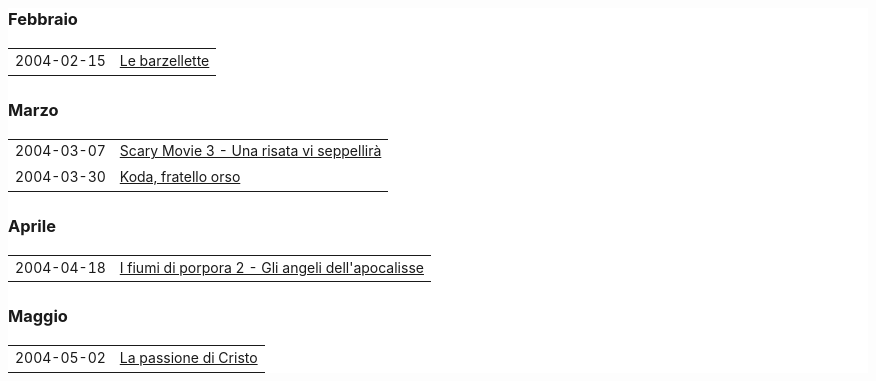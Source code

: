 ### Febbraio


|           |               |
|:----------|:--------------|
|2004-02-15 |[Le barzellette](https://www.imdb.com/title/tt0402832/)|

### Marzo


|           |                                         |
|:----------|:----------------------------------------|
|2004-03-07 |[Scary Movie 3 - Una risata vi seppellirà](https://www.imdb.com/title/tt0306047/)|
|2004-03-30 |[Koda, fratello orso](https://www.imdb.com/title/tt0328880/)|

### Aprile


|           |                                                  |
|:----------|:-------------------------------------------------|
|2004-04-18 |[I fiumi di porpora 2 - Gli angeli dell'apocalisse](https://www.imdb.com/title/tt0337103/)|

### Maggio


|           |                      |
|:----------|:---------------------|
|2004-05-02 |[La passione di Cristo](https://www.imdb.com/title/tt0335345/)|


